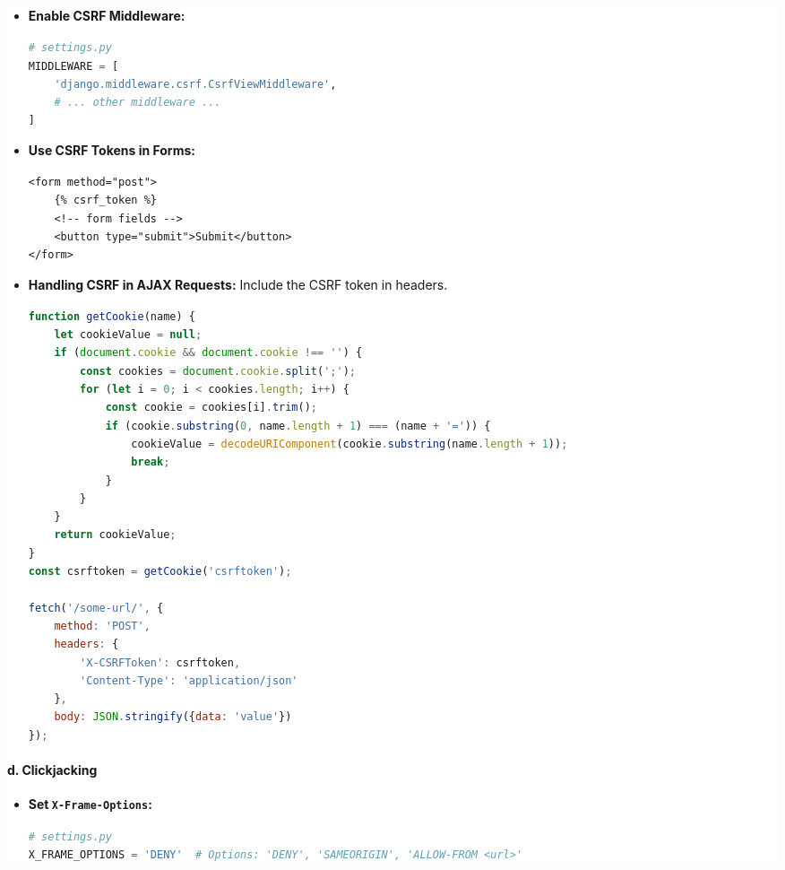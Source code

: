 - **Enable CSRF Middleware:**
  ```python
  # settings.py
  MIDDLEWARE = [
      'django.middleware.csrf.CsrfViewMiddleware',
      # ... other middleware ...
  ]
  ```

- **Use CSRF Tokens in Forms:**
  ```django
  <form method="post">
      {% csrf_token %}
      <!-- form fields -->
      <button type="submit">Submit</button>
  </form>
  ```

- **Handling CSRF in AJAX Requests:**
  Include the CSRF token in headers.
  ```javascript
  function getCookie(name) {
      let cookieValue = null;
      if (document.cookie && document.cookie !== '') {
          const cookies = document.cookie.split(';');
          for (let i = 0; i < cookies.length; i++) {
              const cookie = cookies[i].trim();
              if (cookie.substring(0, name.length + 1) === (name + '=')) {
                  cookieValue = decodeURIComponent(cookie.substring(name.length + 1));
                  break;
              }
          }
      }
      return cookieValue;
  }
  const csrftoken = getCookie('csrftoken');

  fetch('/some-url/', {
      method: 'POST',
      headers: {
          'X-CSRFToken': csrftoken,
          'Content-Type': 'application/json'
      },
      body: JSON.stringify({data: 'value'})
  });
  ```

#### d. Clickjacking

- **Set `X-Frame-Options`:**
  ```python
  # settings.py
  X_FRAME_OPTIONS = 'DENY'  # Options: 'DENY', 'SAMEORIGIN', 'ALLOW-FROM <url>'
  ```
